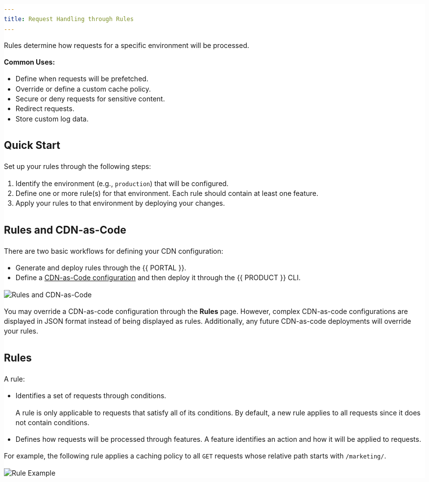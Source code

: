 ```yaml
---
title: Request Handling through Rules
---
```


Rules determine how requests for a specific environment will be processed.

**Common Uses:**

-   Define when requests will be prefetched.
-   Override or define a custom cache policy.
-   Secure or deny requests for sensitive content.
-   Redirect requests.
-   Store custom log data.

## Quick Start

Set up your rules through the following steps:

1.  Identify the environment (e.g., `production`) that will be configured.
2.  Define one or more rule(s) for that environment. Each rule should contain at least one feature.
3.  Apply your rules to that environment by deploying your changes.

## Rules and CDN-as-Code

There are two basic workflows for defining your CDN configuration:

-   Generate and deploy rules through the {{ PORTAL }}.
-   Define a [CDN-as-Code configuration](/guides/performance/cdn_as_code) and then deploy it through the {{ PRODUCT }} CLI. 

![Rules and CDN-as-Code](/images/performance/rules-cdn-as-code.png)

You may override a CDN-as-code configuration through the **Rules** page. However, complex CDN-as-code configurations are displayed in JSON format instead of being displayed as rules. Additionally, any future CDN-as-code deployments will override your rules.


## Rules

A rule:

-   Identifies a set of requests through conditions. 

    A rule is only applicable to requests that satisfy all of its conditions. By default, a new rule applies to all requests since it does not contain conditions.

-   Defines how requests will be processed through features. A feature identifies an action and how it will be applied to requests.

For example, the following rule applies a caching policy to all `GET` requests whose relative path starts with `/marketing/`.

![Rule Example](/images/performance/rule-condition-feature-example.png)

